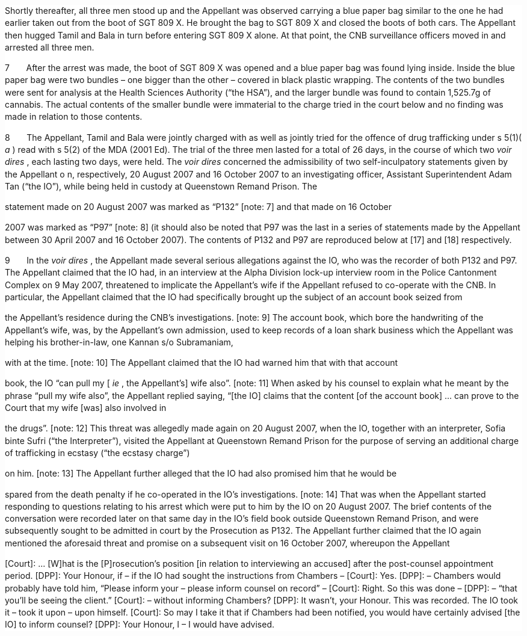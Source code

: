 
Shortly thereafter, all three men stood up and the Appellant was observed carrying a blue paper bag similar to the one he had earlier taken out from the boot of SGT 809 X. He brought the bag to SGT 809 X and closed the boots of both cars. The Appellant then hugged Tamil and Bala in turn before entering SGT 809 X alone. At that point, the CNB surveillance officers moved in and arrested all three men. 

7       After the arrest was made, the boot of SGT 809 X was opened and a blue paper bag was found lying inside. Inside the blue paper bag were two bundles – one bigger than the other – covered in black plastic wrapping. The contents of the two bundles were sent for analysis at the Health Sciences Authority (“the HSA”), and the larger bundle was found to contain 1,525.7g of cannabis. The actual contents of the smaller bundle were immaterial to the charge tried in the court below and no finding was made in relation to those contents. 

8       The Appellant, Tamil and Bala were jointly charged with as well as jointly tried for the offence of drug trafficking under s 5(1)( _a_ ) read with s 5(2) of the MDA (2001 Ed). The trial of the three men lasted for a total of 26 days, in the course of which two _voir dires_ , each lasting two days, were held. The _voir dires_ concerned the admissibility of two self-inculpatory statements given by the Appellant o n, respectively, 20 August 2007 and 16 October 2007 to an investigating officer, Assistant Superintendent Adam Tan (“the IO”), while being held in custody at Queenstown Remand Prison. The 

statement made on 20 August 2007 was marked as “P132” [note: 7] and that made on 16 October 

2007 was marked as “P97” [note: 8] (it should also be noted that P97 was the last in a series of statements made by the Appellant between 30 April 2007 and 16 October 2007). The contents of P132 and P97 are reproduced below at [17] and [18] respectively. 

9       In the _voir dires_ , the Appellant made several serious allegations against the IO, who was the recorder of both P132 and P97. The Appellant claimed that the IO had, in an interview at the Alpha Division lock-up interview room in the Police Cantonment Complex on 9 May 2007, threatened to implicate the Appellant’s wife if the Appellant refused to co-operate with the CNB. In particular, the Appellant claimed that the IO had specifically brought up the subject of an account book seized from 

the Appellant’s residence during the CNB’s investigations. [note: 9] The account book, which bore the handwriting of the Appellant’s wife, was, by the Appellant’s own admission, used to keep records of a loan shark business which the Appellant was helping his brother-in-law, one Kannan s/o Subramaniam, 

with at the time. [note: 10] The Appellant claimed that the IO had warned him that with that account 

book, the IO “can pull my [ _ie_ , the Appellant’s] wife also”. [note: 11] When asked by his counsel to explain what he meant by the phrase “pull my wife also”, the Appellant replied saying, “[the IO] claims that the content [of the account book] ... can prove to the Court that my wife [was] also involved in 

the drugs”. [note: 12] This threat was allegedly made again on 20 August 2007, when the IO, together with an interpreter, Sofia binte Sufri (“the Interpreter”), visited the Appellant at Queenstown Remand Prison for the purpose of serving an additional charge of trafficking in ecstasy (“the ecstasy charge”) 

on him. [note: 13] The Appellant further alleged that the IO had also promised him that he would be 

spared from the death penalty if he co-operated in the IO’s investigations. [note: 14] That was when the Appellant started responding to questions relating to his arrest which were put to him by the IO on 20 August 2007. The brief contents of the conversation were recorded later on that same day in the IO’s field book outside Queenstown Remand Prison, and were subsequently sought to be admitted in court by the Prosecution as P132. The Appellant further claimed that the IO again mentioned the aforesaid threat and promise on a subsequent visit on 16 October 2007, whereupon the Appellant 


 [Court]: ... [W]hat is the [P]rosecution’s position [in relation to interviewing an accused] after the post-counsel appointment period. 
 [DPP]: Your Honour, if – if the IO had sought the instructions from Chambers – [Court]: Yes. 
 [DPP]: – Chambers would probably have told him, “Please inform your – please inform counsel on record” – 
 [Court]: Right. So this was done – 
 [DPP]: – “that you’ll be seeing the client.” 
 [Court]: – without informing Chambers? [DPP]: It wasn’t, your Honour. This was recorded. The IO took it – took it upon – upon himself. 
 [Court]: So may I take it that if Chambers had been notified, you would have certainly advised [the IO] to inform counsel? 
 [DPP]: Your Honour, I – I would have advised. 